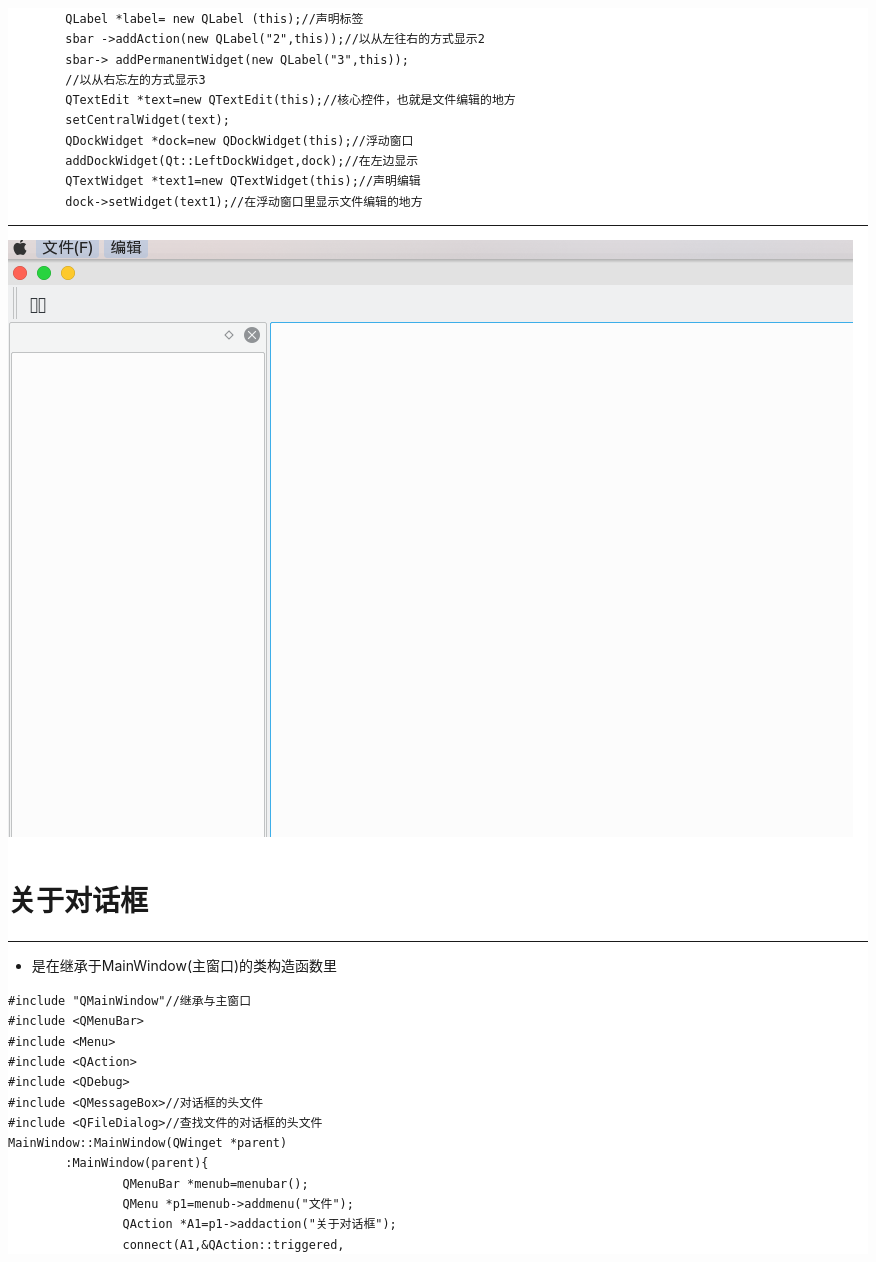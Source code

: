 ```
        QLabel *label= new QLabel (this);//声明标签
        sbar ->addAction(new QLabel("2",this));//以从左往右的方式显示2
        sbar-> addPermanentWidget(new QLabel("3",this));
        //以从右忘左的方式显示3
        QTextEdit *text=new QTextEdit(this);//核心控件，也就是文件编辑的地方
        setCentralWidget(text);
        QDockWidget *dock=new QDockWidget(this);//浮动窗口
        addDockWidget(Qt::LeftDockWidget,dock);//在左边显示
        QTextWidget *text1=new QTextWidget(this);//声明编辑
        dock->setWidget(text1);//在浮动窗口里显示文件编辑的地方

```
----
![运行结果](Qt/Qt3_caidan.png)
# 关于对话框
----
* 是在继承于MainWindow(主窗口)的类构造函数里
```
#include "QMainWindow"//继承与主窗口
#include <QMenuBar>
#include <Menu>
#include <QAction>
#include <QDebug>
#include <QMessageBox>//对话框的头文件
#include <QFileDialog>//查找文件的对话框的头文件
MainWindow::MainWindow(QWinget *parent)
        :MainWindow(parent){
                QMenuBar *menub=menubar();
                QMenu *p1=menub->addmenu("文件");
                QAction *A1=p1->addaction("关于对话框");
                connect(A1,&QAction::triggered,
```